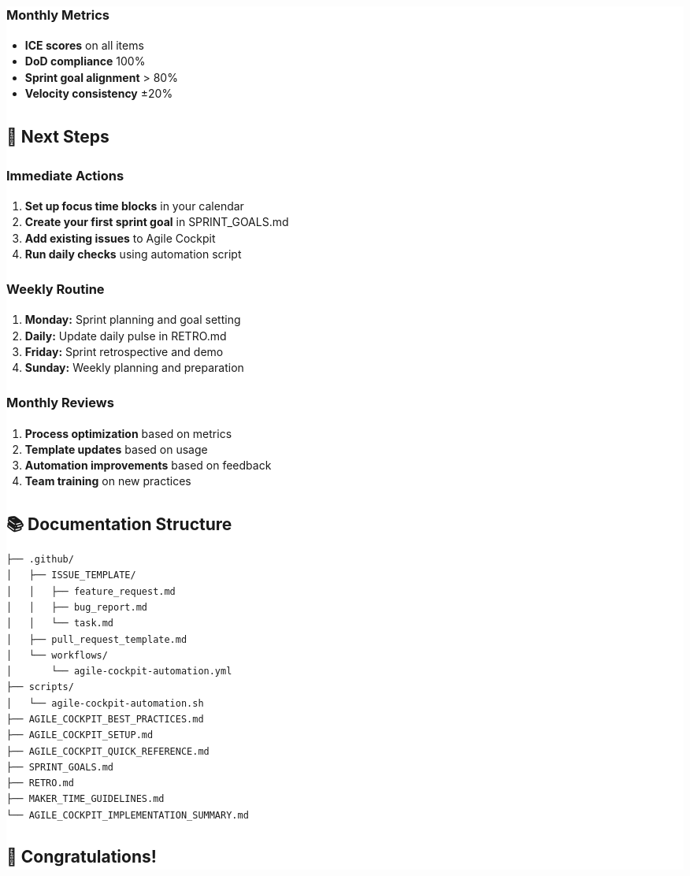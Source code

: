 ### Monthly Metrics
- **ICE scores** on all items
- **DoD compliance** 100%
- **Sprint goal alignment** > 80%
- **Velocity consistency** ±20%

## 🎯 **Next Steps**

### Immediate Actions
1. **Set up focus time blocks** in your calendar
2. **Create your first sprint goal** in SPRINT_GOALS.md
3. **Add existing issues** to Agile Cockpit
4. **Run daily checks** using automation script

### Weekly Routine
1. **Monday:** Sprint planning and goal setting
2. **Daily:** Update daily pulse in RETRO.md
3. **Friday:** Sprint retrospective and demo
4. **Sunday:** Weekly planning and preparation

### Monthly Reviews
1. **Process optimization** based on metrics
2. **Template updates** based on usage
3. **Automation improvements** based on feedback
4. **Team training** on new practices

## 📚 **Documentation Structure**

```
├── .github/
│   ├── ISSUE_TEMPLATE/
│   │   ├── feature_request.md
│   │   ├── bug_report.md
│   │   └── task.md
│   ├── pull_request_template.md
│   └── workflows/
│       └── agile-cockpit-automation.yml
├── scripts/
│   └── agile-cockpit-automation.sh
├── AGILE_COCKPIT_BEST_PRACTICES.md
├── AGILE_COCKPIT_SETUP.md
├── AGILE_COCKPIT_QUICK_REFERENCE.md
├── SPRINT_GOALS.md
├── RETRO.md
├── MAKER_TIME_GUIDELINES.md
└── AGILE_COCKPIT_IMPLEMENTATION_SUMMARY.md
```

## 🎉 **Congratulations!**
